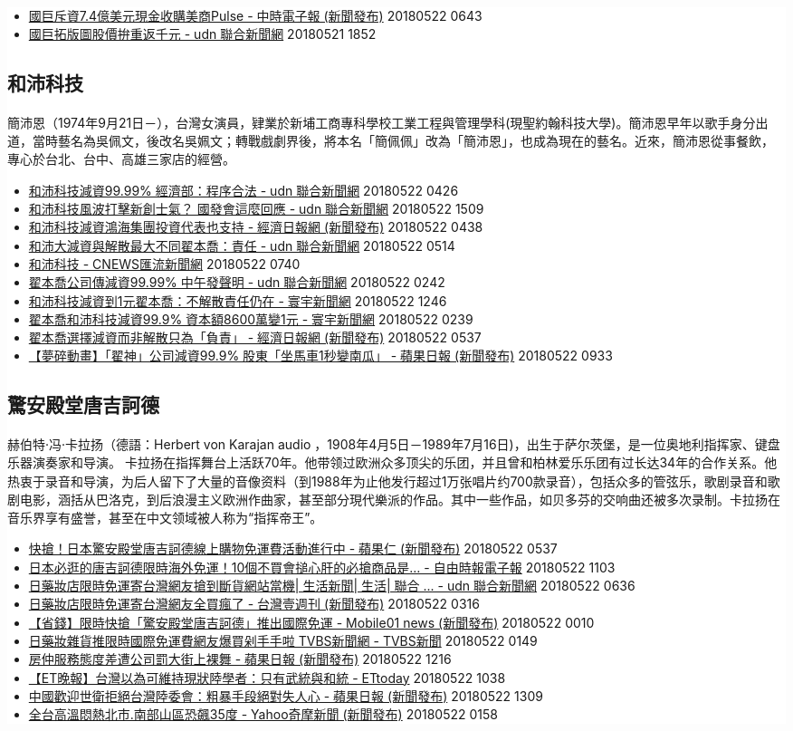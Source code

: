 - [國巨斥資7.4億美元現金收購美商Pulse - 中時電子報 (新聞發布)](http://www.chinatimes.com/realtimenews/20180522002587-260412 "國巨斥資7.4億美元現金收購美商Pulse - 中時電子報 (新聞發布)") 20180522 0643
- [國巨拓版圖股價拚重返千元 - udn 聯合新聞網](https://udn.com/news/story/7251/3154968 "國巨拓版圖股價拚重返千元 - udn 聯合新聞網") 20180521 1852

## 和沛科技

簡沛恩（1974年9月21日－），台灣女演員，肄業於新埔工商專科學校工業工程與管理學科(現聖約翰科技大學)。簡沛恩早年以歌手身分出道，當時藝名為吳佩文，後改名吳姵文；轉戰戲劇界後，將本名「簡佩佩」改為「簡沛恩」，也成為現在的藝名。近來，簡沛恩從事餐飲，專心於台北、台中、高雄三家店的經營。
- [和沛科技減資99.99% 經濟部：程序合法 - udn 聯合新聞網](https://udn.com/news/story/7238/3155559 "和沛科技減資99.99% 經濟部：程序合法 - udn 聯合新聞網") 20180522 0426
- [和沛科技風波打擊新創士氣？ 國發會這麼回應 - udn 聯合新聞網](https://udn.com/news/story/7238/3157019 "和沛科技風波打擊新創士氣？ 國發會這麼回應 - udn 聯合新聞網") 20180522 1509
- [和沛科技減資鴻海集團投資代表也支持 - 經濟日報網 (新聞發布)](https://money.udn.com/money/story/5641/3155627 "和沛科技減資鴻海集團投資代表也支持 - 經濟日報網 (新聞發布)") 20180522 0438
- [和沛大減資與解散最大不同翟本喬：責任 - udn 聯合新聞網](https://udn.com/news/story/7251/3155757 "和沛大減資與解散最大不同翟本喬：責任 - udn 聯合新聞網") 20180522 0514
- [和沛科技 - CNEWS匯流新聞網](https://cnews.com.tw/tag/%E5%92%8C%E6%B2%9B%E7%A7%91%E6%8A%80/ "和沛科技 - CNEWS匯流新聞網") 20180522 0740
- [翟本喬公司傳減資99.99% 中午發聲明 - udn 聯合新聞網](https://udn.com/news/story/7251/3155322 "翟本喬公司傳減資99.99% 中午發聲明 - udn 聯合新聞網") 20180522 0242
- [和沛科技減資到1元翟本喬：不解散責任仍在 - 寰宇新聞網](http://globalnewstv.com.tw/%E5%92%8C%E6%B2%9B%E7%A7%91%E6%8A%80%E6%B8%9B%E8%B3%87%E5%88%B01%E5%85%83-%E7%BF%9F%E6%9C%AC%E5%96%AC%EF%BC%9A%E4%B8%8D%E8%A7%A3%E6%95%A3%E8%B2%AC%E4%BB%BB%E4%BB%8D%E5%9C%A8/ "和沛科技減資到1元翟本喬：不解散責任仍在 - 寰宇新聞網") 20180522 1246
- [翟本喬和沛科技減資99.9% 資本額8600萬變1元 - 寰宇新聞網](http://globalnewstv.com.tw/%E7%BF%9F%E6%9C%AC%E5%96%AC%E5%92%8C%E6%B2%9B%E7%A7%91%E6%8A%80%E6%B8%9B%E8%B3%8799-9-%E8%B3%87%E6%9C%AC%E9%A1%8D8600%E8%90%AC%E8%AE%8A1%E5%85%83/ "翟本喬和沛科技減資99.9% 資本額8600萬變1元 - 寰宇新聞網") 20180522 0239
- [翟本喬選擇減資而非解散只為「負責」 - 經濟日報網 (新聞發布)](https://money.udn.com/money/story/5641/3155784 "翟本喬選擇減資而非解散只為「負責」 - 經濟日報網 (新聞發布)") 20180522 0537
- [【夢碎動畫】「翟神」公司減資99.9% 股東「坐馬車1秒變南瓜」 - 蘋果日報 (新聞發布)](https://tw.news.appledaily.com/new/realtime/20180522/1358355/ "【夢碎動畫】「翟神」公司減資99.9% 股東「坐馬車1秒變南瓜」 - 蘋果日報 (新聞發布)") 20180522 0933

## 驚安殿堂唐吉訶德

赫伯特·冯·卡拉扬（德語：Herbert von Karajan audio ，1908年4月5日－1989年7月16日)，出生于萨尔茨堡，是一位奥地利指挥家、键盘乐器演奏家和导演。
卡拉扬在指挥舞台上活跃70年。他带领过欧洲众多顶尖的乐团，并且曾和柏林爱乐乐团有过长达34年的合作关系。他热衷于录音和导演，为后人留下了大量的音像资料（到1988年为止他发行超过1万张唱片约700款录音），包括众多的管弦乐，歌剧录音和歌剧电影，涵括从巴洛克，到后浪漫主义欧洲作曲家，甚至部分現代樂派的作品。其中一些作品，如贝多芬的交响曲还被多次录制。卡拉扬在音乐界享有盛誉，甚至在中文领域被人称为“指挥帝王”。
- [快搶！日本驚安殿堂唐吉訶德線上購物免運費活動進行中 - 蘋果仁 (新聞發布)](https://applealmond.com/posts/32315 "快搶！日本驚安殿堂唐吉訶德線上購物免運費活動進行中 - 蘋果仁 (新聞發布)") 20180522 0537
- [日本必逛的唐吉訶德限時海外免運！10個不買會搥心肝的必搶商品是… - 自由時報電子報](http://istyle.ltn.com.tw/article/7766 "日本必逛的唐吉訶德限時海外免運！10個不買會搥心肝的必搶商品是… - 自由時報電子報") 20180522 1103
- [日藥妝店限時免運寄台灣網友搶到斷貨網站當機| 生活新聞| 生活| 聯合 ... - udn 聯合新聞網](https://udn.com/news/story/7266/3155873 "日藥妝店限時免運寄台灣網友搶到斷貨網站當機| 生活新聞| 生活| 聯合 ... - udn 聯合新聞網") 20180522 0636
- [日藥妝店限時免運寄台灣網友全買瘋了 - 台灣壹週刊 (新聞發布)](http://www.nextmag.com.tw/realtimenews/news/407362 "日藥妝店限時免運寄台灣網友全買瘋了 - 台灣壹週刊 (新聞發布)") 20180522 0316
- [【省錢】限時快搶「驚安殿堂唐吉訶德」推出國際免運 - Mobile01 news (新聞發布)](https://m.mobile01.com/newsdetail/25448/donki-freeshipping "【省錢】限時快搶「驚安殿堂唐吉訶德」推出國際免運 - Mobile01 news (新聞發布)") 20180522 0010
- [日藥妝雜貨推限時國際免運費網友爆買剁手手啦  TVBS新聞網 - TVBS新聞](https://news.tvbs.com.tw/fun/924065 "日藥妝雜貨推限時國際免運費網友爆買剁手手啦  TVBS新聞網 - TVBS新聞") 20180522 0149
- [房仲服務態度差遭公司罰大街上裸舞 - 蘋果日報 (新聞發布)](https://tw.news.appledaily.com/new/realtime/20180522/1359017/ "房仲服務態度差遭公司罰大街上裸舞 - 蘋果日報 (新聞發布)") 20180522 1216
- [【ET晚報】台灣以為可維持現狀陸學者：只有武統與和統 - ETtoday](https://www.ettoday.net/news/20180522/1174961.htm "【ET晚報】台灣以為可維持現狀陸學者：只有武統與和統 - ETtoday") 20180522 1038
- [中國歡迎世衛拒絕台灣陸委會：粗暴手段絕對失人心 - 蘋果日報 (新聞發布)](https://tw.news.appledaily.com/new/realtime/20180522/1359036/ "中國歡迎世衛拒絕台灣陸委會：粗暴手段絕對失人心 - 蘋果日報 (新聞發布)") 20180522 1309
- [全台高溫悶熱北市.南部山區恐飆35度 - Yahoo奇摩新聞 (新聞發布)](https://tw.news.yahoo.com/%E5%85%A8%E5%8F%B0%E9%AB%98%E6%BA%AB%E6%82%B6%E7%86%B1-%E5%8C%97%E5%B8%82-%E5%8D%97%E9%83%A8%E5%B1%B1%E5%8D%80%E6%81%90%E9%A3%8635%E5%BA%A6-015200484.html "全台高溫悶熱北市.南部山區恐飆35度 - Yahoo奇摩新聞 (新聞發布)") 20180522 0158
